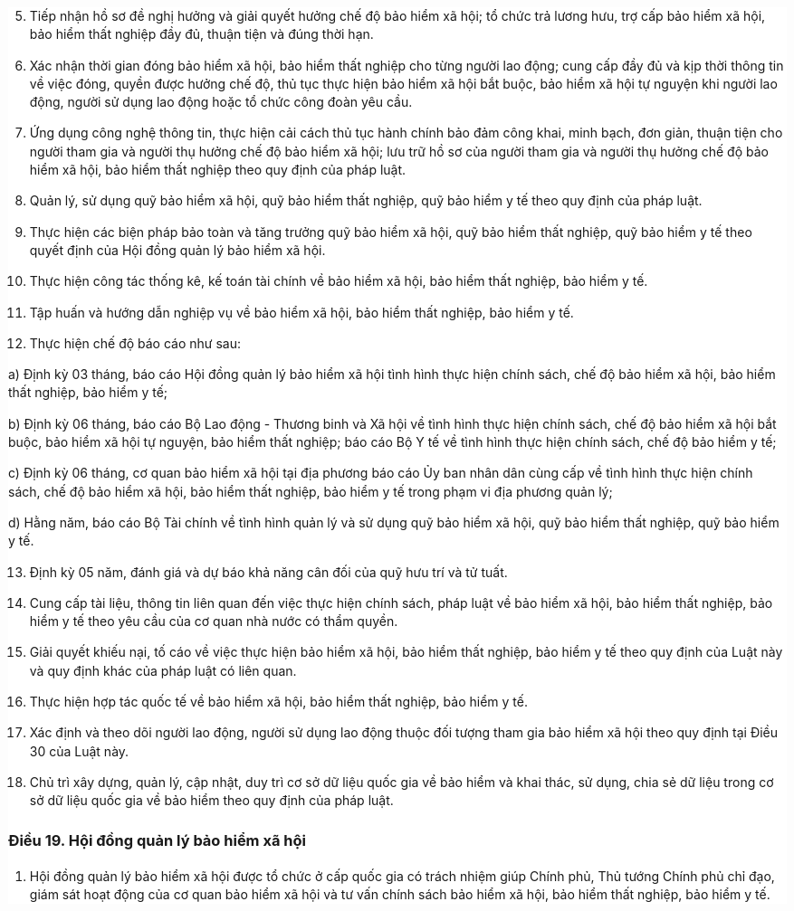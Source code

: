 5. Tiếp nhận hồ sơ đề nghị hưởng và giải quyết hưởng chế độ bảo hiểm xã hội; tổ chức trả lương hưu, trợ cấp bảo hiểm xã hội, bảo hiểm thất nghiệp đầy đủ, thuận tiện và đúng thời hạn.

6. Xác nhận thời gian đóng bảo hiểm xã hội, bảo hiểm thất nghiệp cho từng người lao động; cung cấp đầy đủ và kịp thời thông tin về việc đóng, quyền được hưởng chế độ, thủ tục thực hiện bảo hiểm xã hội bắt buộc, bảo hiểm xã hội tự nguyện khi người lao động, người sử dụng lao động hoặc tổ chức công đoàn yêu cầu.

7. Ứng dụng công nghệ thông tin, thực hiện cải cách thủ tục hành chính bảo đảm công khai, minh bạch, đơn giản, thuận tiện cho người tham gia và người thụ hưởng chế độ bảo hiểm xã hội; lưu trữ hồ sơ của người tham gia và người thụ hưởng chế độ bảo hiểm xã hội, bảo hiểm thất nghiệp theo quy định của pháp luật.

8. Quản lý, sử dụng quỹ bảo hiểm xã hội, quỹ bảo hiểm thất nghiệp, quỹ bảo hiểm y tế theo quy định của pháp luật.

9. Thực hiện các biện pháp bảo toàn và tăng trưởng quỹ bảo hiểm xã hội, quỹ bảo hiểm thất nghiệp, quỹ bảo hiểm y tế theo quyết định của Hội đồng quản lý bảo hiểm xã hội.

10. Thực hiện công tác thống kê, kế toán tài chính về bảo hiểm xã hội, bảo hiểm thất nghiệp, bảo hiểm y tế.

11. Tập huấn và hướng dẫn nghiệp vụ về bảo hiểm xã hội, bảo hiểm thất nghiệp, bảo hiểm y tế.

12. Thực hiện chế độ báo cáo như sau:

a) Định kỳ 03 tháng, báo cáo Hội đồng quản lý bảo hiểm xã hội tình hình thực hiện chính sách, chế độ bảo hiểm xã hội, bảo hiểm thất nghiệp, bảo hiểm y tế;

b) Định kỳ 06 tháng, báo cáo Bộ Lao động - Thương binh và Xã hội về tình hình thực hiện chính sách, chế độ bảo hiểm xã hội bắt buộc, bảo hiểm xã hội tự nguyện, bảo hiểm thất nghiệp; báo cáo Bộ Y tế về tình hình thực hiện chính sách, chế độ bảo hiểm y tế;

c) Định kỳ 06 tháng, cơ quan bảo hiểm xã hội tại địa phương báo cáo Ủy ban nhân dân cùng cấp về tình hình thực hiện chính sách, chế độ bảo hiểm xã hội, bảo hiểm thất nghiệp, bảo hiểm y tế trong phạm vi địa phương quản lý;

d) Hằng năm, báo cáo Bộ Tài chính về tình hình quản lý và sử dụng quỹ bảo hiểm xã hội, quỹ bảo hiểm thất nghiệp, quỹ bảo hiểm y tế.

13. Định kỳ 05 năm, đánh giá và dự báo khả năng cân đối của quỹ hưu trí và tử tuất.

14. Cung cấp tài liệu, thông tin liên quan đến việc thực hiện chính sách, pháp luật về bảo hiểm xã hội, bảo hiểm thất nghiệp, bảo hiểm y tế theo yêu cầu của cơ quan nhà nước có thẩm quyền.

15. Giải quyết khiếu nại, tố cáo về việc thực hiện bảo hiểm xã hội, bảo hiểm thất nghiệp, bảo hiểm y tế theo quy định của Luật này và quy định khác của pháp luật có liên quan.

16. Thực hiện hợp tác quốc tế về bảo hiểm xã hội, bảo hiểm thất nghiệp, bảo hiểm y tế.

17. Xác định và theo dõi người lao động, người sử dụng lao động thuộc đối tượng tham gia bảo hiểm xã hội theo quy định tại Điều 30 của Luật này.

18. Chủ trì xây dựng, quản lý, cập nhật, duy trì cơ sở dữ liệu quốc gia về bảo hiểm và khai thác, sử dụng, chia sẻ dữ liệu trong cơ sở dữ liệu quốc gia về bảo hiểm theo quy định của pháp luật.

### Điều 19. Hội đồng quản lý bảo hiểm xã hội

1. Hội đồng quản lý bảo hiểm xã hội được tổ chức ở cấp quốc gia có trách nhiệm giúp Chính phủ, Thủ tướng Chính phủ chỉ đạo, giám sát hoạt động của cơ quan bảo hiểm xã hội và tư vấn chính sách bảo hiểm xã hội, bảo hiểm thất nghiệp, bảo hiểm y tế.
